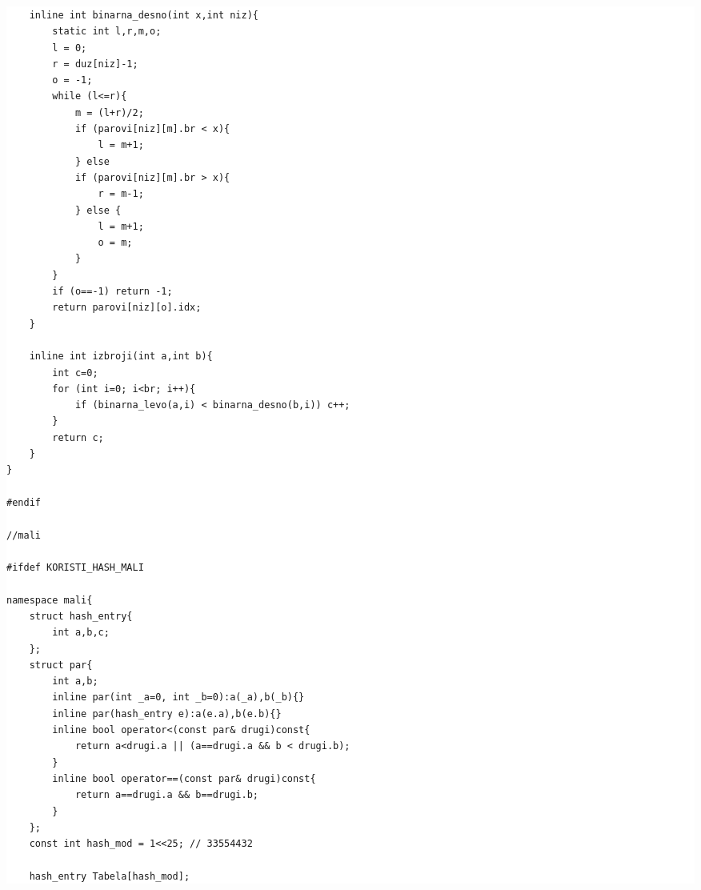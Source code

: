 	    inline int binarna_desno(int x,int niz){
	        static int l,r,m,o;
	        l = 0;
	        r = duz[niz]-1;
	        o = -1;
	        while (l<=r){
	            m = (l+r)/2;
	            if (parovi[niz][m].br < x){
	                l = m+1;
	            } else
	            if (parovi[niz][m].br > x){
	                r = m-1;
	            } else {
	                l = m+1;
	                o = m;
	            }
	        }
	        if (o==-1) return -1;
	        return parovi[niz][o].idx;
	    }
	
	    inline int izbroji(int a,int b){
	        int c=0;
	        for (int i=0; i<br; i++){
	            if (binarna_levo(a,i) < binarna_desno(b,i)) c++;
	        }
	        return c;
	    }
	}
	
	#endif
	
	//mali
	
	#ifdef KORISTI_HASH_MALI
	
	namespace mali{
	    struct hash_entry{
	        int a,b,c;
	    };
	    struct par{
	        int a,b;
	        inline par(int _a=0, int _b=0):a(_a),b(_b){}
	        inline par(hash_entry e):a(e.a),b(e.b){}
	        inline bool operator<(const par& drugi)const{
	            return a<drugi.a || (a==drugi.a && b < drugi.b);
	        }
	        inline bool operator==(const par& drugi)const{
	            return a==drugi.a && b==drugi.b;
	        }
	    };
	    const int hash_mod = 1<<25; // 33554432
	
	    hash_entry Tabela[hash_mod];
	